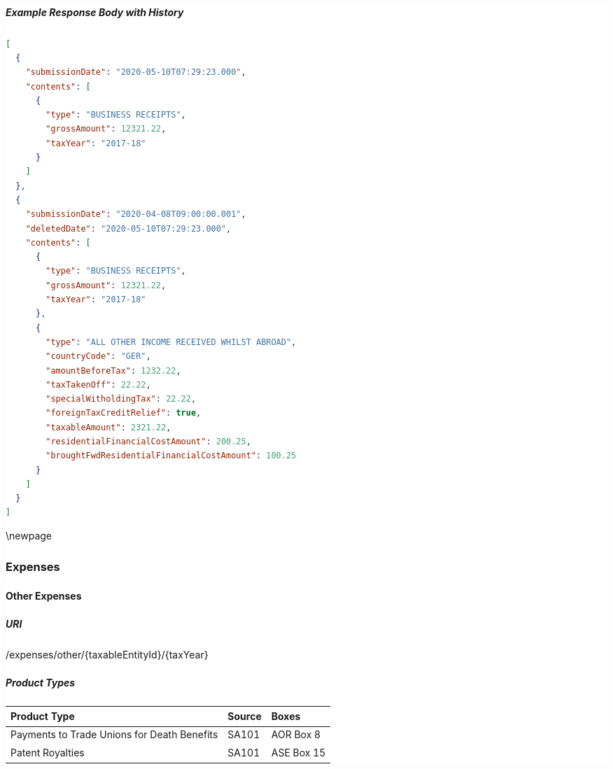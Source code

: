 ##### Example Response Body with History

```json
[
  {
    "submissionDate": "2020-05-10T07:29:23.000",
    "contents": [
      {
        "type": "BUSINESS RECEIPTS",
        "grossAmount": 12321.22,
        "taxYear": "2017-18"
      }
    ]
  },
  {
    "submissionDate": "2020-04-08T09:00:00.001",
    "deletedDate": "2020-05-10T07:29:23.000",
    "contents": [ 
      {
        "type": "BUSINESS RECEIPTS",
        "grossAmount": 12321.22,
        "taxYear": "2017-18"
      },
      {
        "type": "ALL OTHER INCOME RECEIVED WHILST ABROAD",
        "countryCode": "GER",
        "amountBeforeTax": 1232.22,
        "taxTakenOff": 22.22,
        "specialWitholdingTax": 22.22,
        "foreignTaxCreditRelief": true,
        "taxableAmount": 2321.22,
        "residentialFinancialCostAmount": 200.25,
        "broughtFwdResidentialFinancialCostAmount": 100.25
      }
    ]
  }
]
```

\newpage

### Expenses

#### Other Expenses

##### URI

/expenses/other/{taxableEntityId}/{taxYear}

##### Product Types

 | Product Type                                | Source | Boxes      |
 |:--------------------------------------------|:-------|:-----------|
 | Payments to Trade Unions for Death Benefits | SA101  | AOR Box 8  |
 | Patent Royalties                            | SA101  | ASE Box 15 |
